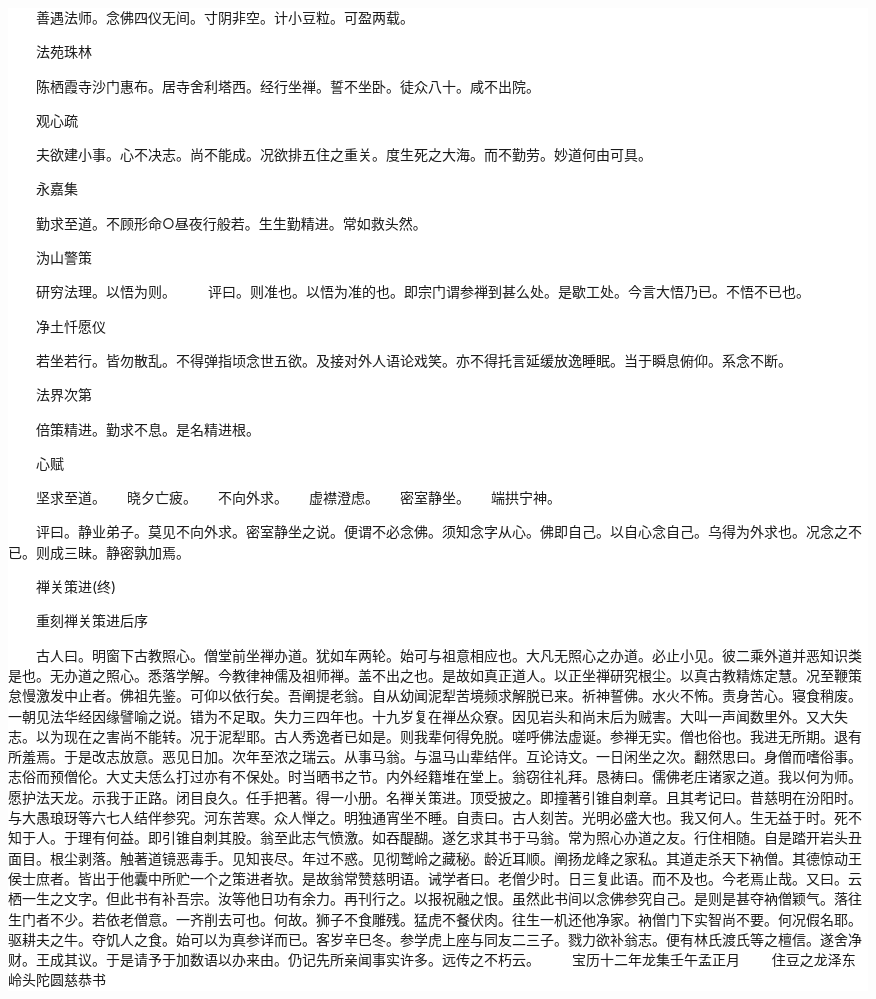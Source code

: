 　　善遇法师。念佛四仪无间。寸阴非空。计小豆粒。可盈两载。

　　法苑珠林

　　陈栖霞寺沙门惠布。居寺舍利塔西。经行坐禅。誓不坐卧。徒众八十。咸不出院。

　　观心疏

　　夫欲建小事。心不决志。尚不能成。况欲排五住之重关。度生死之大海。而不勤劳。妙道何由可具。

　　永嘉集

　　勤求至道。不顾形命○昼夜行般若。生生勤精进。常如救头然。

　　沩山警策

　　研穷法理。以悟为则。
　　评曰。则准也。以悟为准的也。即宗门谓参禅到甚么处。是歇工处。今言大悟乃已。不悟不已也。

　　净土忏愿仪

　　若坐若行。皆勿散乱。不得弹指顷念世五欲。及接对外人语论戏笑。亦不得托言延缓放逸睡眠。当于瞬息俯仰。系念不断。

　　法界次第

　　倍策精进。勤求不息。是名精进根。

　　心赋

　　坚求至道。　　晓夕亡疲。　　不向外求。　　虚襟澄虑。　　密室静坐。　　端拱宁神。

　　评曰。静业弟子。莫见不向外求。密室静坐之说。便谓不必念佛。须知念字从心。佛即自己。以自心念自己。乌得为外求也。况念之不已。则成三昧。静密孰加焉。

　　禅关策进(终)


　　重刻禅关策进后序

　　古人曰。明窗下古教照心。僧堂前坐禅办道。犹如车两轮。始可与祖意相应也。大凡无照心之办道。必止小见。彼二乘外道并恶知识类是也。无办道之照心。悉落学解。今教律神儒及祖师禅。盖不出之也。是故如真正道人。以正坐禅研究根尘。以真古教精炼定慧。况至鞭策怠慢激发中止者。佛祖先鉴。可仰以依行矣。吾阐提老翁。自从幼闻泥犁苦境频求解脱已来。祈神誓佛。水火不怖。责身苦心。寝食稍废。一朝见法华经因缘譬喻之说。错为不足取。失力三四年也。十九岁复在禅丛众寮。因见岩头和尚末后为贼害。大叫一声闻数里外。又大失志。以为现在之害尚不能转。况于泥犁耶。古人秀逸者已如是。则我辈何得免脱。嗟呼佛法虚诞。参禅无实。僧也俗也。我进无所期。退有所羞焉。于是改志放意。恶见日加。次年至浓之瑞云。从事马翁。与温马山辈结伴。互论诗文。一日闲坐之次。翻然思曰。身僧而嗜俗事。志俗而预僧伦。大丈夫恁么打过亦有不保处。时当晒书之节。内外经籍堆在堂上。翁窃往礼拜。恳祷曰。儒佛老庄诸家之道。我以何为师。愿护法天龙。示我于正路。闭目良久。任手把著。得一小册。名禅关策进。顶受披之。即撞著引锥自刺章。且其考记曰。昔慈明在汾阳时。与大愚琅玡等六七人结伴参究。河东苦寒。众人惮之。明独通宵坐不睡。自责曰。古人刻苦。光明必盛大也。我又何人。生无益于时。死不知于人。于理有何益。即引锥自刺其股。翁至此志气愤激。如吞醍醐。遂乞求其书于马翁。常为照心办道之友。行住相随。自是踏开岩头丑面目。根尘剥落。触著道镜恶毒手。见知丧尽。年过不惑。见彻鹫岭之藏秘。龄近耳顺。阐扬龙峰之家私。其道走杀天下衲僧。其德惊动王侯士庶者。皆出于他囊中所贮一个之策进者欤。是故翁常赞慈明语。诫学者曰。老僧少时。日三复此语。而不及也。今老焉止哉。又曰。云栖一生之文字。但此书有补吾宗。汝等他日功有余力。再刊行之。以报祝融之恨。虽然此书间以念佛参究自己。是则是甚夺衲僧颖气。落往生门者不少。若依老僧意。一齐削去可也。何故。狮子不食雕残。猛虎不餐伏肉。往生一机还他净家。衲僧门下实智尚不要。何况假名耶。驱耕夫之牛。夺饥人之食。始可以为真参详而已。客岁辛巳冬。参学虎上座与同友二三子。戮力欲补翁志。便有林氏渡氏等之檀信。遂舍净财。王成其议。于是请予于加数语以办来由。仍记先所亲闻事实许多。远传之不朽云。
　　宝历十二年龙集壬午孟正月
　　住豆之龙泽东岭头陀圆慈恭书

